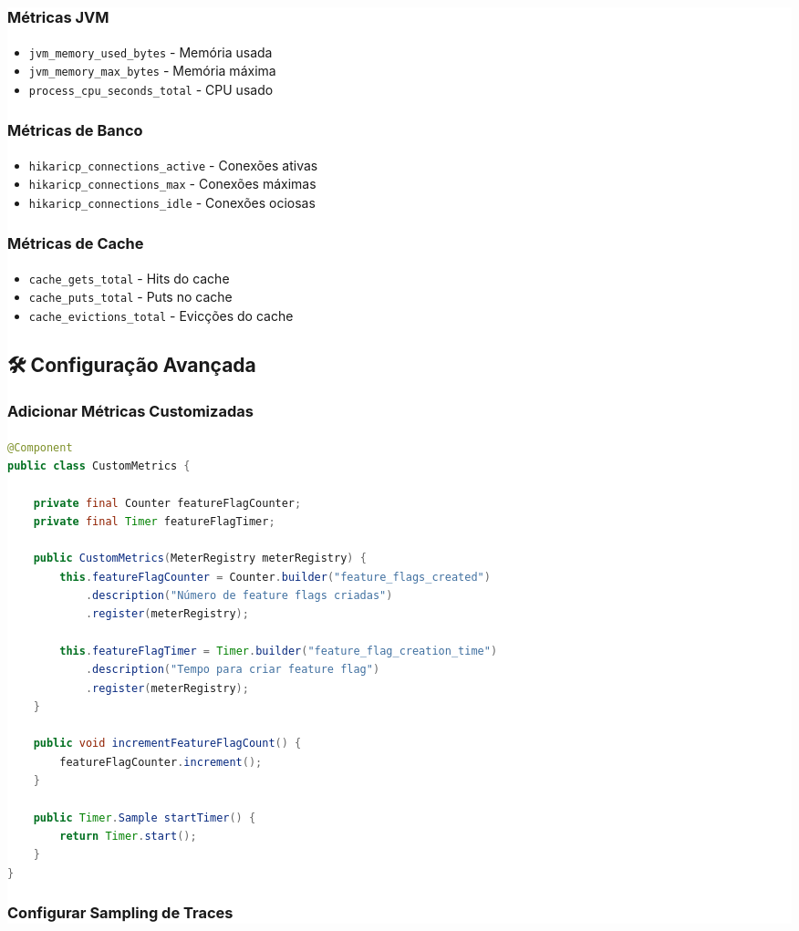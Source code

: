 ### Métricas JVM

- `jvm_memory_used_bytes` - Memória usada
- `jvm_memory_max_bytes` - Memória máxima
- `process_cpu_seconds_total` - CPU usado

### Métricas de Banco

- `hikaricp_connections_active` - Conexões ativas
- `hikaricp_connections_max` - Conexões máximas
- `hikaricp_connections_idle` - Conexões ociosas

### Métricas de Cache

- `cache_gets_total` - Hits do cache
- `cache_puts_total` - Puts no cache
- `cache_evictions_total` - Evicções do cache

## 🛠️ Configuração Avançada

### Adicionar Métricas Customizadas

```java
@Component
public class CustomMetrics {

    private final Counter featureFlagCounter;
    private final Timer featureFlagTimer;

    public CustomMetrics(MeterRegistry meterRegistry) {
        this.featureFlagCounter = Counter.builder("feature_flags_created")
            .description("Número de feature flags criadas")
            .register(meterRegistry);

        this.featureFlagTimer = Timer.builder("feature_flag_creation_time")
            .description("Tempo para criar feature flag")
            .register(meterRegistry);
    }

    public void incrementFeatureFlagCount() {
        featureFlagCounter.increment();
    }

    public Timer.Sample startTimer() {
        return Timer.start();
    }
}
```

### Configurar Sampling de Traces
